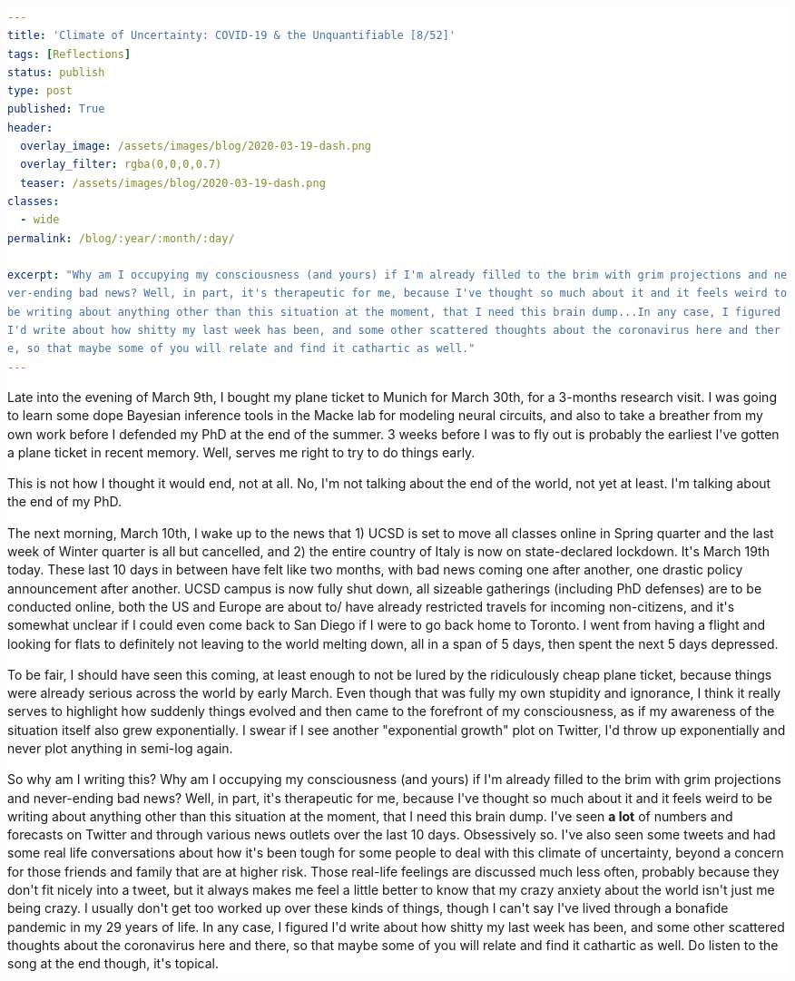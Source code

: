 ```yaml
---
title: 'Climate of Uncertainty: COVID-19 & the Unquantifiable [8/52]'
tags: [Reflections]
status: publish
type: post
published: True
header:
  overlay_image: /assets/images/blog/2020-03-19-dash.png
  overlay_filter: rgba(0,0,0,0.7)
  teaser: /assets/images/blog/2020-03-19-dash.png
classes:
  - wide
permalink: /blog/:year/:month/:day/

excerpt: "Why am I occupying my consciousness (and yours) if I'm already filled to the brim with grim projections and never-ending bad news? Well, in part, it's therapeutic for me, because I've thought so much about it and it feels weird to be writing about anything other than this situation at the moment, that I need this brain dump...In any case, I figured I'd write about how shitty my last week has been, and some other scattered thoughts about the coronavirus here and there, so that maybe some of you will relate and find it cathartic as well."
---
```


Late into the evening of March 9th, I bought my plane ticket to Munich for March 30th, for a 3-months research visit. I was going to learn some dope Bayesian inference tools in the Macke lab for modeling neural circuits, and also to take a breather from my own work before I defended my PhD at the end of the summer. 3 weeks before I was to fly out is probably the earliest I've gotten a plane ticket in recent memory. Well, serves me right to try to do things early.

This is not how I thought it would end, not at all. No, I'm not talking about the end of the world, not yet at least. I'm talking about the end of my PhD.

The next morning, March 10th, I wake up to the news that 1) UCSD is set to move all classes online in Spring quarter and the last week of Winter quarter is all but cancelled, and 2) the entire country of Italy is now on state-declared lockdown. It's March 19th today. These last 10 days in between have felt like two months, with bad news coming one after another, one drastic policy announcement after another. UCSD campus is now fully shut down, all sizeable gatherings (including PhD defenses) are to be conducted online, both the US and Europe are about to/ have already restricted travels for incoming non-citizens, and it's somewhat unclear if I could even come back to San Diego if I were to go back home to Toronto. I went from having a flight and looking for flats to definitely not leaving to the world melting down, all in a span of 5 days, then spent the next 5 days depressed.

To be fair, I should have seen this coming, at least enough to not be lured by the ridiculously cheap plane ticket, because things were already serious across the world by early March. Even though that was fully my own stupidity and ignorance, I think it really serves to highlight how suddenly things evolved and then came to the forefront of my consciousness, as if my awareness of the situation itself also grew exponentially. I swear if I see another "exponential growth" plot on Twitter, I'd throw up exponentially and never plot anything in semi-log again.

So why am I writing this? Why am I occupying my consciousness (and yours) if I'm already filled to the brim with grim projections and never-ending bad news? Well, in part, it's therapeutic for me, because I've thought so much about it and it feels weird to be writing about anything other than this situation at the moment, that I need this brain dump. I've seen **a lot** of numbers and forecasts on Twitter and through various news outlets over the last 10 days. Obsessively so. I've also seen some tweets and had some real life conversations about how it's been tough for some people to deal with this climate of uncertainty, beyond a concern for those friends and family that are at higher risk. Those real-life feelings are discussed much less often, probably because they don't fit nicely into a tweet, but it always makes me feel a little better to know that my crazy anxiety about the world isn't just me being crazy. I usually don't get too worked up over these kinds of things, though I can't say I've lived through a bonafide pandemic in my 29 years of life. In any case, I figured I'd write about how shitty my last week has been, and some other scattered thoughts about the coronavirus here and there, so that maybe some of you will relate and find it cathartic as well. Do listen to the song at the end though, it's topical.
